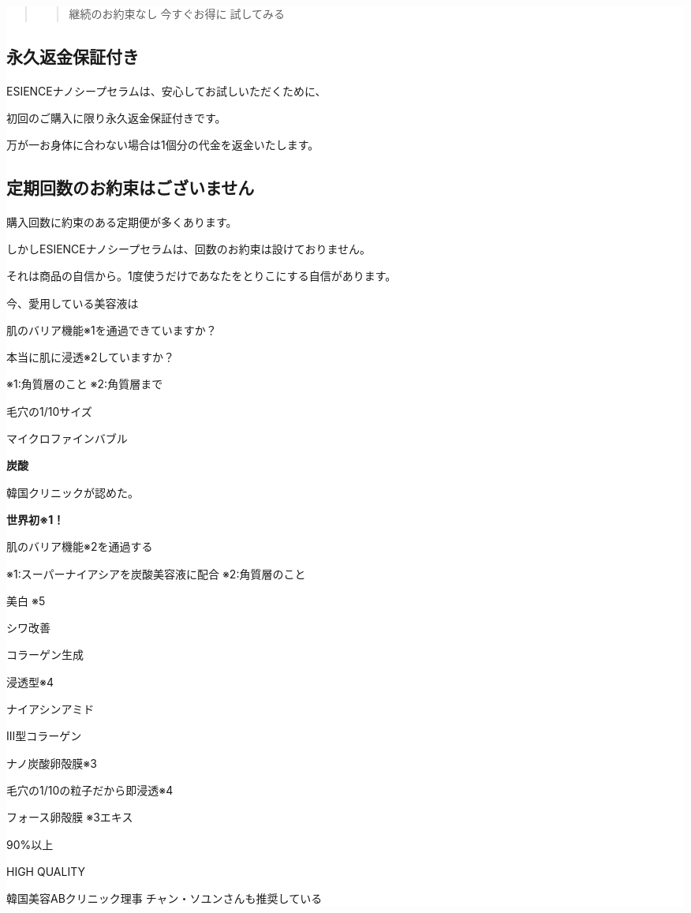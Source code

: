 >>継続のお約束なし  今すぐお得に 試してみる

## 永久返金保証付き

ESIENCEナノシープセラムは、安心してお試しいただくために、

初回のご購入に限り永久返金保証付きです。

万が一お身体に合わない場合は1個分の代金を返金いたします。

## 定期回数のお約束はございません

購入回数に約束のある定期便が多くあります。

しかしESIENCEナノシープセラムは、回数のお約束は設けておりません。

それは商品の自信から。1度使うだけであなたをとりこにする自信があります。

今、愛用している美容液は

肌のバリア機能※1を通過できていますか？

本当に肌に浸透※2していますか？

※1:角質層のこと ※2:角質層まで

毛穴の1/10サイズ

マイクロファインバブル

**炭酸**

韓国クリニックが認めた。

**世界初※1！**

肌のバリア機能※2を通過する

※1:スーパーナイアシアを炭酸美容液に配合 ※2:角質層のこと

美白 ※5

シワ改善

コラーゲン生成

浸透型※4

ナイアシンアミド

Ⅲ型コラーゲン

ナノ炭酸卵殻膜※3

毛穴の1/10の粒子だから即浸透※4

フォース卵殻膜 ※3エキス

90%以上

HIGH QUALITY

韓国美容ABクリニック理事 チャン・ソユンさんも推奨している
